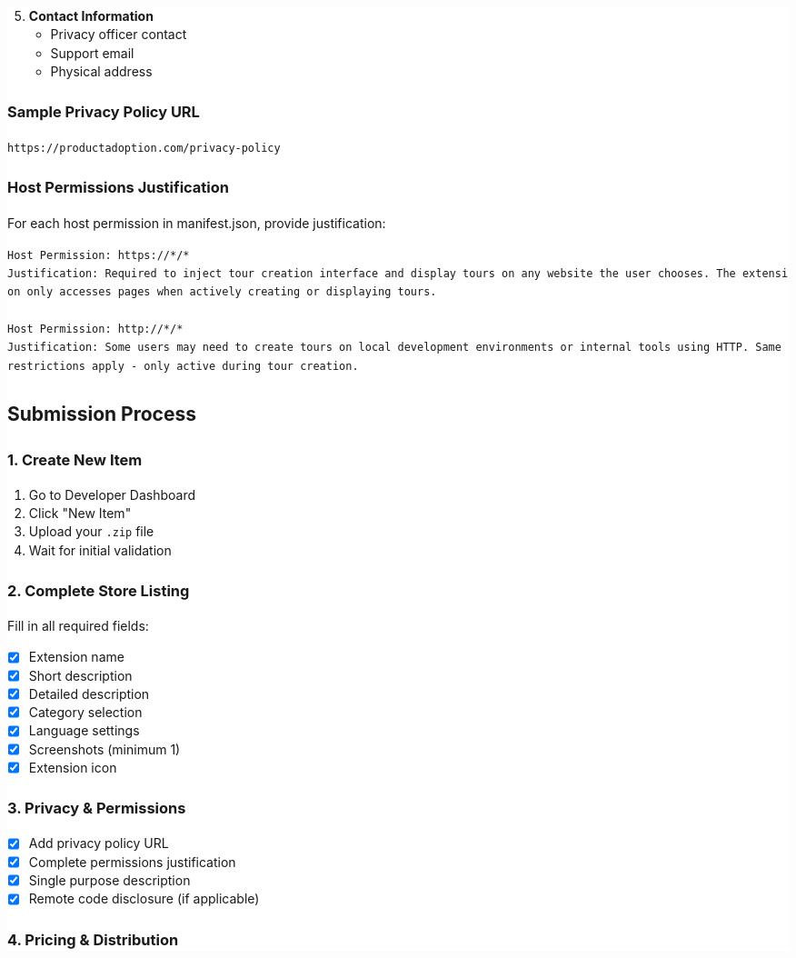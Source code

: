 5. **Contact Information**
   - Privacy officer contact
   - Support email
   - Physical address

### Sample Privacy Policy URL
```
https://productadoption.com/privacy-policy
```

### Host Permissions Justification

For each host permission in manifest.json, provide justification:

```
Host Permission: https://*/*
Justification: Required to inject tour creation interface and display tours on any website the user chooses. The extension only accesses pages when actively creating or displaying tours.

Host Permission: http://*/*
Justification: Some users may need to create tours on local development environments or internal tools using HTTP. Same restrictions apply - only active during tour creation.
```

## Submission Process

### 1. Create New Item

1. Go to Developer Dashboard
2. Click "New Item"
3. Upload your `.zip` file
4. Wait for initial validation

### 2. Complete Store Listing

Fill in all required fields:
- [x] Extension name
- [x] Short description
- [x] Detailed description
- [x] Category selection
- [x] Language settings
- [x] Screenshots (minimum 1)
- [x] Extension icon

### 3. Privacy & Permissions

- [x] Add privacy policy URL
- [x] Complete permissions justification
- [x] Single purpose description
- [x] Remote code disclosure (if applicable)

### 4. Pricing & Distribution
